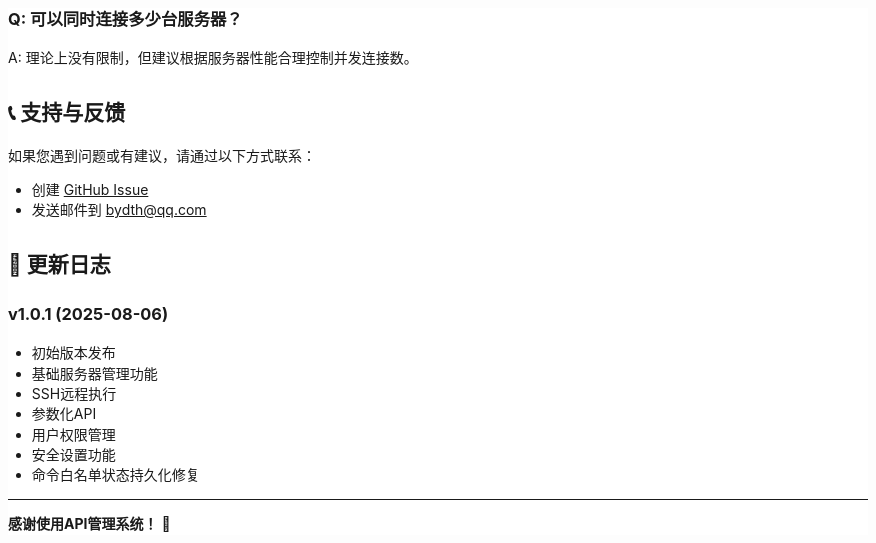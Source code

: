 ### Q: 可以同时连接多少台服务器？
A: 理论上没有限制，但建议根据服务器性能合理控制并发连接数。

## 📞 支持与反馈

如果您遇到问题或有建议，请通过以下方式联系：

- 创建 [GitHub Issue](https://github.com/bydthkk/KKAPI-management-system/issues)
- 发送邮件到 bydth@qq.com

## 🔄 更新日志

### v1.0.1 (2025-08-06)
- 初始版本发布
- 基础服务器管理功能
- SSH远程执行
- 参数化API
- 用户权限管理
- 安全设置功能
- 命令白名单状态持久化修复

---

**感谢使用API管理系统！** 🎉